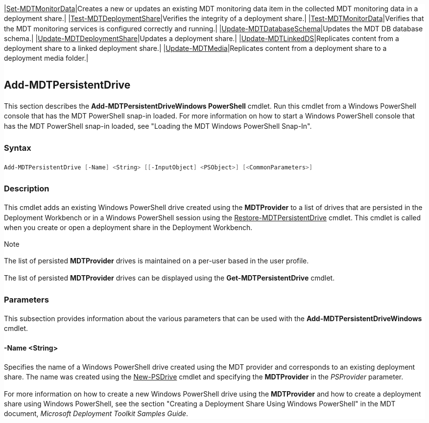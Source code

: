 |[Set-MDTMonitorData](#set-mdtmonitordata)|Creates a new or updates an existing MDT monitoring data item in the collected MDT monitoring data in a deployment share.|
|[Test-MDTDeploymentShare](#test-mdtdeploymentshare)|Verifies the integrity of a deployment share.|
|[Test-MDTMonitorData](#test-mdtmonitordata)|Verifies that the MDT monitoring services is configured correctly and running.|
|[Update-MDTDatabaseSchema](#update-mdtdatabaseschema)|Updates the MDT DB database schema.|
|[Update-MDTDeploymentShare](#update-mdtdeploymentshare)|Updates a deployment share.|
|[Update-MDTLinkedDS](#update-mdtlinkedds)|Replicates content from a deployment share to a linked deployment share.|
|[Update-MDTMedia](#update-mdtmedia)|Replicates content from a deployment share to a deployment media folder.|

## Add-MDTPersistentDrive

This section describes the **Add-MDTPersistentDriveWindows PowerShell** cmdlet. Run this cmdlet from a Windows PowerShell console that has the MDT PowerShell snap-in loaded. For more information on how to start a Windows PowerShell console that has the MDT PowerShell snap-in loaded, see "Loading the MDT Windows PowerShell Snap-In".

### Syntax

```powershell
Add-MDTPersistentDrive [-Name] <String> [[-InputObject] <PSObject>] [<CommonParameters>]
```

### Description

This cmdlet adds an existing Windows PowerShell drive created using the **MDTProvider** to a list of drives that are persisted in the Deployment Workbench or in a Windows PowerShell session using the [Restore-MDTPersistentDrive](#restore-mdtpersistentdrive) cmdlet. This cmdlet is called when you create or open a deployment share in the Deployment Workbench.

> [!NOTE]
>
> The list of persisted **MDTProvider** drives is maintained on a per-user based in the user profile.

 The list of persisted **MDTProvider** drives can be displayed using the **Get-MDTPersistentDrive** cmdlet.

### Parameters

This subsection provides information about the various parameters that can be used with the **Add-MDTPersistentDriveWindows** cmdlet.

#### -Name <String\>

Specifies the name of a Windows PowerShell drive created using the MDT provider and corresponds to an existing deployment share. The name was created using the [New-PSDrive](/previous-versions//dd315340(v=technet.10)) cmdlet and specifying the **MDTProvider** in the *PSProvider* parameter.

 For more information on how to create a new Windows PowerShell drive using the **MDTProvider** and how to create a deployment share using Windows PowerShell, see the section "Creating a Deployment Share Using Windows PowerShell" in the MDT document, *Microsoft Deployment Toolkit Samples Guide*.
